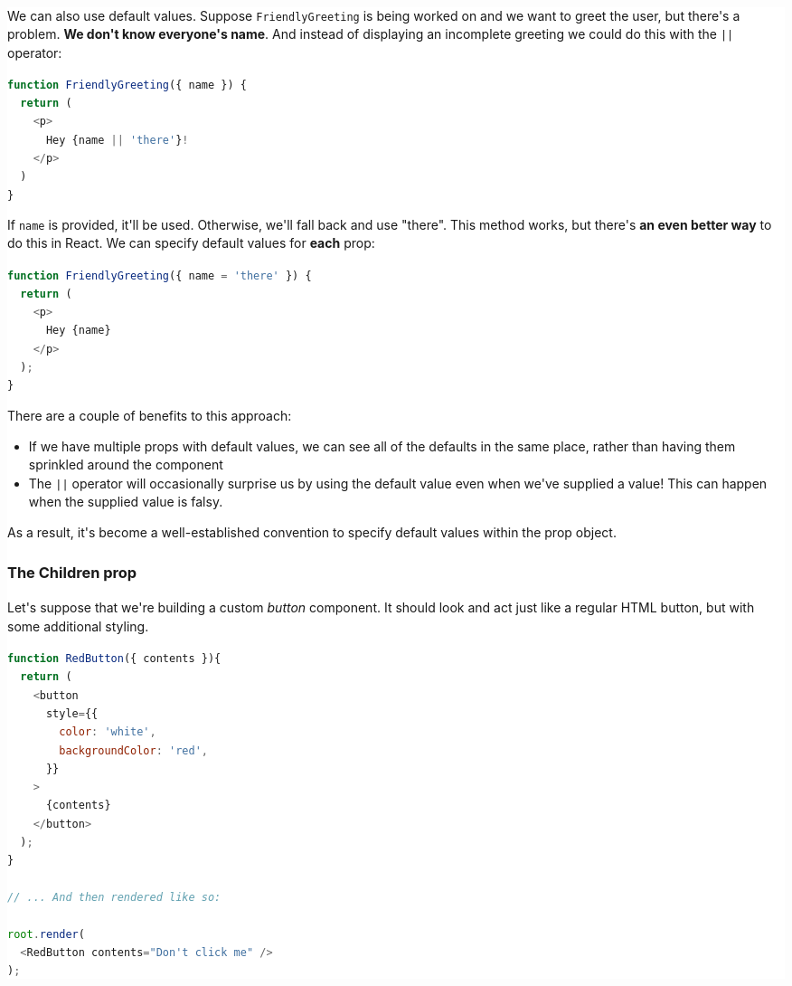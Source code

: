 We can also use default values. Suppose `FriendlyGreeting` is being worked on and we want to greet the user, but there's a problem. **We don't know everyone's name**. And instead of displaying an incomplete greeting we could do this with the `||` operator:

```js
function FriendlyGreeting({ name }) {
  return (
    <p>
      Hey {name || 'there'}!
    </p>
  )
}
```

If `name` is provided, it'll be used. Otherwise, we'll fall back and use "there".
This method works, but there's **an even better way** to do this in React. We can specify default values for **each** prop:

```js
function FriendlyGreeting({ name = 'there' }) {
  return (
    <p>
      Hey {name}
    </p>
  );
}
```

There are a couple of benefits to this approach:

- If we have multiple props with default values, we can see all of the defaults in the same place, rather than having them sprinkled around the component
- The `||` operator will occasionally surprise us by using the default value even when we've supplied a value! This can happen when the supplied value is falsy.

As a result, it's become a well-established convention to specify default values within the prop object.

### The Children prop

Let's suppose that we're building a custom *button* component.
It should look and act just like a regular HTML button, but with some additional styling.

```js
function RedButton({ contents }){
  return (
    <button
      style={{
        color: 'white',
        backgroundColor: 'red',
      }}
    >
      {contents}
    </button>
  );
}

// ... And then rendered like so:

root.render(
  <RedButton contents="Don't click me" />
);
```
